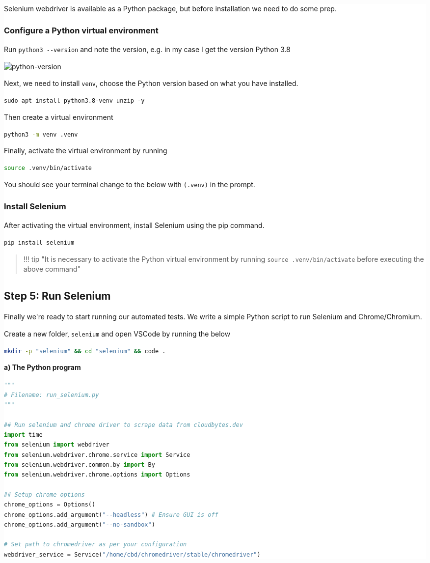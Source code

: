 Selenium webdriver is available as a Python package, but before installation we need to do some prep.

### Configure a Python virtual environment

Run `python3 --version` and note the version, e.g. in my case I get the version Python 3.8

![python-version]({static}/images/s0038/python-version.png)


Next, we need to install `venv`, choose the Python version based on what you have installed.
```
sudo apt install python3.8-venv unzip -y
```

Then create a virtual environment
```bash
python3 -m venv .venv
```

Finally, activate the virtual environment by running 
```bash
source .venv/bin/activate
```

You should see your terminal change to the below with `(.venv)` in the prompt.

### Install Selenium

After activating the virtual environment, install Selenium using the pip command.

```bash
pip install selenium
```

>!!! tip "It is necessary to activate the Python virtual environment by running `source .venv/bin/activate` before executing the above command"


## Step 5: Run Selenium

Finally we're ready to start running our automated tests. We write a simple Python script to run Selenium and Chrome/Chromium.

Create a new folder, `selenium` and open VSCode by running the below
```bash
mkdir -p "selenium" && cd "selenium" && code .
```

**a) The Python program**

```python
"""
# Filename: run_selenium.py
"""

## Run selenium and chrome driver to scrape data from cloudbytes.dev
import time
from selenium import webdriver
from selenium.webdriver.chrome.service import Service
from selenium.webdriver.common.by import By
from selenium.webdriver.chrome.options import Options

## Setup chrome options
chrome_options = Options()
chrome_options.add_argument("--headless") # Ensure GUI is off
chrome_options.add_argument("--no-sandbox")

# Set path to chromedriver as per your configuration
webdriver_service = Service("/home/cbd/chromedriver/stable/chromedriver")

```